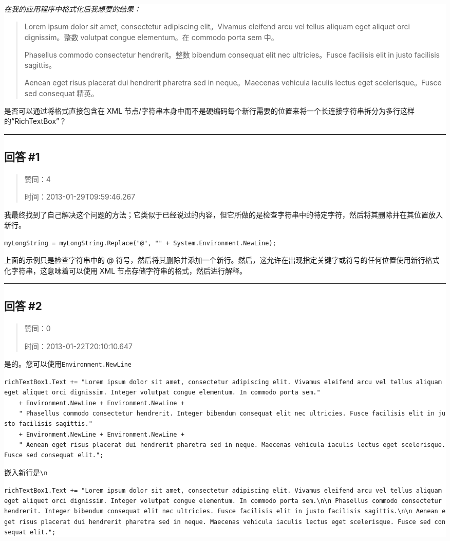 *在我的应用程序中格式化后我想要的结果：*

> Lorem ipsum dolor sit amet, consectetur adipiscing elit。Vivamus eleifend arcu vel tellus aliquam eget aliquet orci dignissim。整数 volutpat congue elementum。在 commodo porta sem 中。
> 
> Phasellus commodo consectetur hendrerit。整数 bibendum consequat elit nec ultricies。Fusce facilisis elit in justo facilisis sagittis。
> 
> Aenean eget risus placerat dui hendrerit pharetra sed in neque。Maecenas vehicula iaculis lectus eget scelerisque。Fusce sed consequat 精英。

是否可以通过将格式直接包含在 XML 节点/字符串本身中而不是硬编码每个新行需要的位置来将一个长连接字符串拆分为多行这样的“RichTextBox”？

* * *

## 回答 #1

> 赞同：4
> 
> 时间：2013-01-29T09:59:46.267

我最终找到了自己解决这个问题的方法；它类似于已经说过的内容，但它所做的是检查字符串中的特定字符，然后将其删除并在其位置放入新行。

```
myLongString = myLongString.Replace("@", "" + System.Environment.NewLine); 
```

上面的示例只是检查字符串中的 @ 符号，然后将其删除并添加一个新行。然后，这允许在出现指定关键字或符号的任何位置使用新行格式化字符串，这意味着可以使用 XML 节点存储字符串的格式，然后进行解释。

* * *

## 回答 #2

> 赞同：0
> 
> 时间：2013-01-22T20:10:10.647

是的。您可以使用`Environment.NewLine`

```
richTextBox1.Text += "Lorem ipsum dolor sit amet, consectetur adipiscing elit. Vivamus eleifend arcu vel tellus aliquam eget aliquet orci dignissim. Integer volutpat congue elementum. In commodo porta sem."
    + Environment.NewLine + Environment.NewLine + 
    " Phasellus commodo consectetur hendrerit. Integer bibendum consequat elit nec ultricies. Fusce facilisis elit in justo facilisis sagittis."
    + Environment.NewLine + Environment.NewLine + 
    " Aenean eget risus placerat dui hendrerit pharetra sed in neque. Maecenas vehicula iaculis lectus eget scelerisque. Fusce sed consequat elit."; 
```

嵌入新行是`\n`

```
richTextBox1.Text += "Lorem ipsum dolor sit amet, consectetur adipiscing elit. Vivamus eleifend arcu vel tellus aliquam eget aliquet orci dignissim. Integer volutpat congue elementum. In commodo porta sem.\n\n Phasellus commodo consectetur hendrerit. Integer bibendum consequat elit nec ultricies. Fusce facilisis elit in justo facilisis sagittis.\n\n Aenean eget risus placerat dui hendrerit pharetra sed in neque. Maecenas vehicula iaculis lectus eget scelerisque. Fusce sed consequat elit."; 
```
